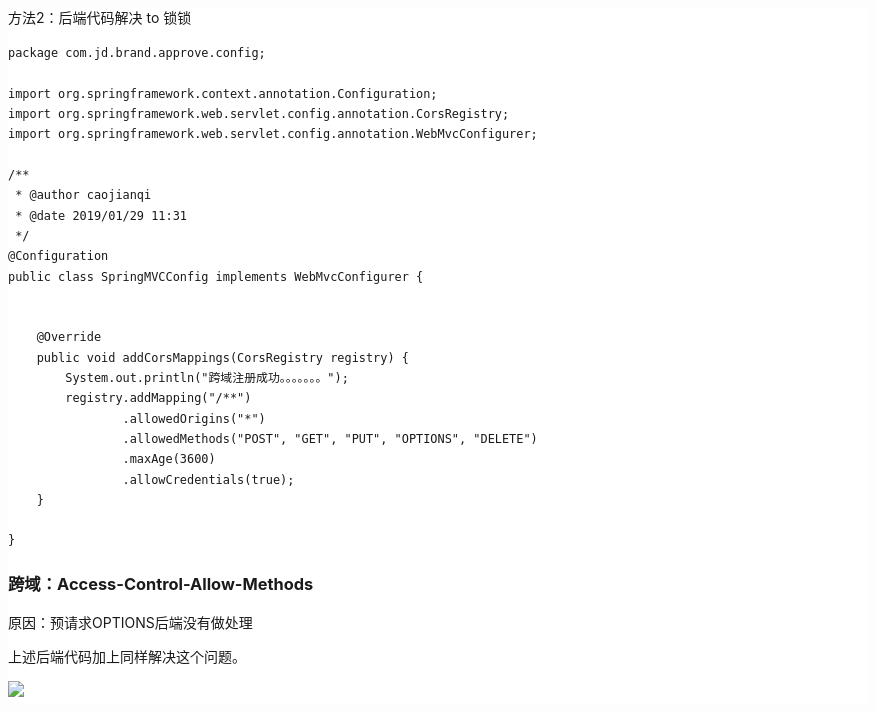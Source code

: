 方法2：后端代码解决 to 锁锁

```
package com.jd.brand.approve.config;

import org.springframework.context.annotation.Configuration;
import org.springframework.web.servlet.config.annotation.CorsRegistry;
import org.springframework.web.servlet.config.annotation.WebMvcConfigurer;

/**
 * @author caojianqi
 * @date 2019/01/29 11:31
 */
@Configuration
public class SpringMVCConfig implements WebMvcConfigurer {


    @Override
    public void addCorsMappings(CorsRegistry registry) {
        System.out.println("跨域注册成功。。。。。。。");
        registry.addMapping("/**")
                .allowedOrigins("*")
                .allowedMethods("POST", "GET", "PUT", "OPTIONS", "DELETE")
                .maxAge(3600)
                .allowCredentials(true);
    }

}
```

### 跨域：Access-Control-Allow-Methods

原因：预请求OPTIONS后端没有做处理

上述后端代码加上同样解决这个问题。

![](E:\self\记录\myNotes\images\cors_2.png)